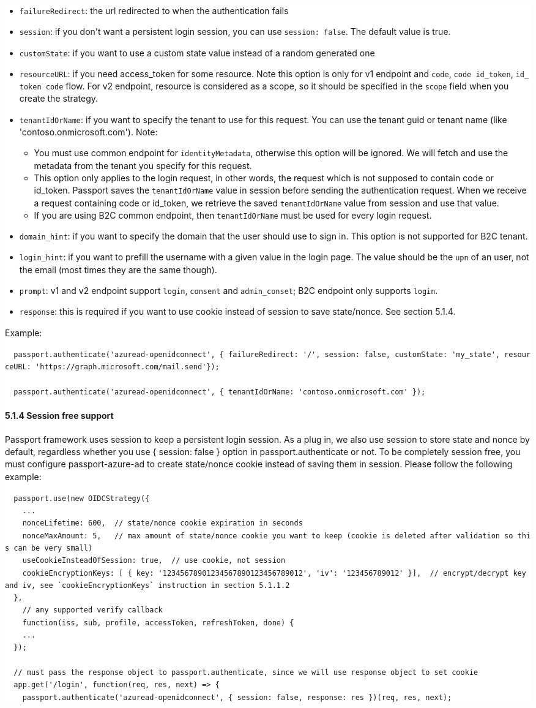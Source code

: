 * `failureRedirect`: the url redirected to when the authentication fails

* `session`: if you don't want a persistent login session, you can use `session: false`. The default value is true.

* `customState`: if you want to use a custom state value instead of a random generated one

* `resourceURL`: if you need access_token for some resource. Note this option is only for v1 endpoint and `code`, `code id_token`, `id_token code` flow. For v2 endpoint, resource is considered as a scope, so it should be specified in the `scope` field when you create
the strategy.

* `tenantIdOrName`: if you want to specify the tenant to use for this request. You can use the tenant guid or tenant name (like 'contoso.onmicrosoft.com'). Note: 
  * You must use common endpoint for `identityMetadata`, otherwise this option will be ignored. We will fetch and use the metadata from the tenant you specify for this request.
  * This option only applies to the login request, in other words, the request which is not supposed to contain code or id_token. Passport saves the `tenantIdOrName` value in session before sending the authentication request. When we receive a request containing code or id_token, we retrieve the saved `tenantIdOrName` value from session and use that value.
  * If you are using B2C common endpoint, then `tenantIdOrName` must be used for every login request.

* `domain_hint`: if you want to specify the domain that the user should use to sign in. This option is not supported for B2C tenant.

* `login_hint`: if you want to prefill the username with a given value in the login page. The value should be the `upn` of an user, not the email (most times they are the same though). 

* `prompt`: v1 and v2 endpoint support `login`, `consent` and `admin_conset`; B2C endpoint only supports `login`. 

* `response`: this is required if you want to use cookie instead of session to save state/nonce. See section 5.1.4.

Example:

```
  passport.authenticate('azuread-openidconnect', { failureRedirect: '/', session: false, customState: 'my_state', resourceURL: 'https://graph.microsoft.com/mail.send'});
  
  passport.authenticate('azuread-openidconnect', { tenantIdOrName: 'contoso.onmicrosoft.com' });
```

#### 5.1.4 Session free support

Passport framework uses session to keep a persistent login session. As a plug in, we also use session to store state and nonce by default, regardless whether you use { session: false } option in passport.authenticate or not. To be completely session free, you must configure passport-azure-ad to create state/nonce cookie instead of saving them in session. Please follow the following example:

```
  passport.use(new OIDCStrategy({
    ...
    nonceLifetime: 600,  // state/nonce cookie expiration in seconds
    nonceMaxAmount: 5,   // max amount of state/nonce cookie you want to keep (cookie is deleted after validation so this can be very small)
    useCookieInsteadOfSession: true,  // use cookie, not session
    cookieEncryptionKeys: [ { key: '12345678901234567890123456789012', 'iv': '123456789012' }],  // encrypt/decrypt key and iv, see `cookieEncryptionKeys` instruction in section 5.1.1.2
  },
    // any supported verify callback
    function(iss, sub, profile, accessToken, refreshToken, done) {
    ...
  });

  // must pass the response object to passport.authenticate, since we will use response object to set cookie
  app.get('/login', function(req, res, next) => {
    passport.authenticate('azuread-openidconnect', { session: false, response: res })(req, res, next);
```